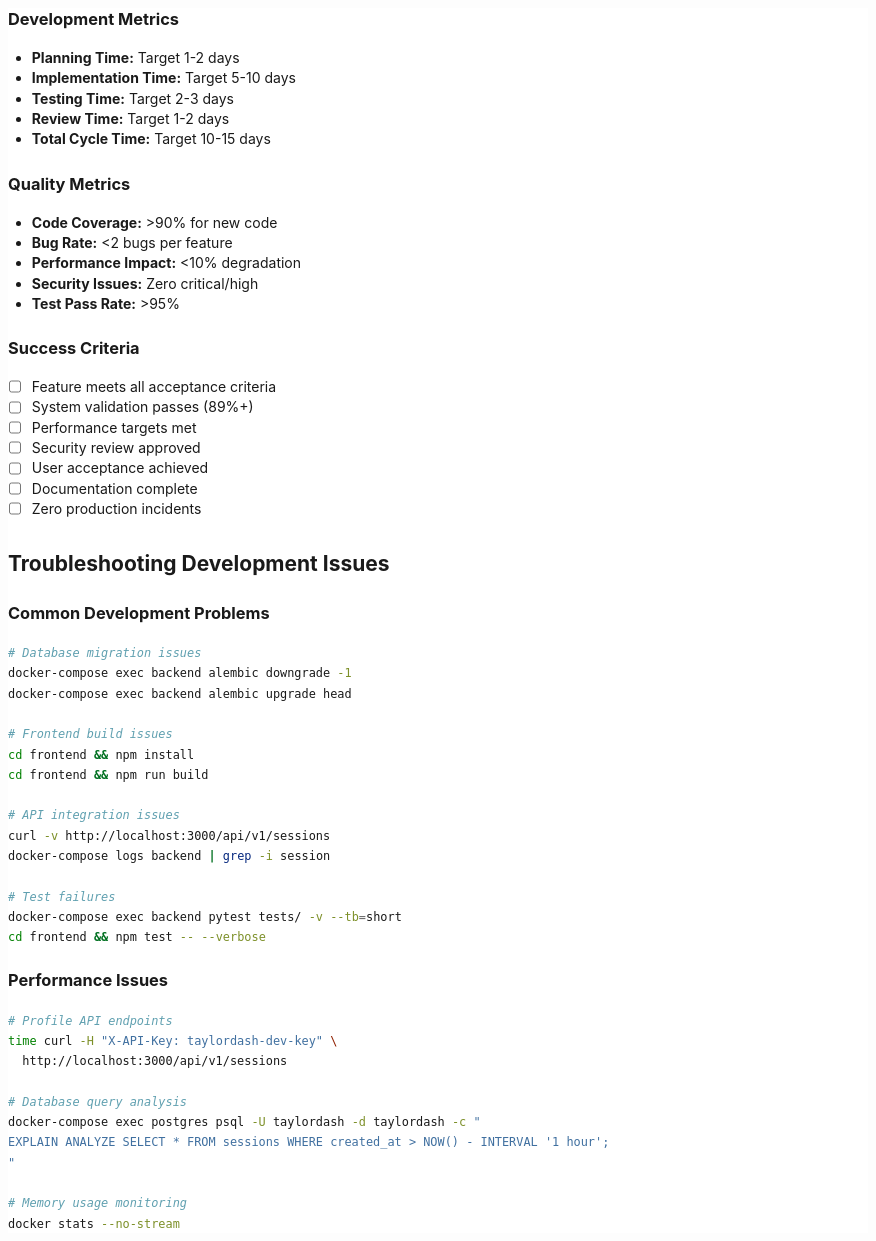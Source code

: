 ### Development Metrics
- **Planning Time:** Target 1-2 days
- **Implementation Time:** Target 5-10 days
- **Testing Time:** Target 2-3 days
- **Review Time:** Target 1-2 days
- **Total Cycle Time:** Target 10-15 days

### Quality Metrics
- **Code Coverage:** >90% for new code
- **Bug Rate:** <2 bugs per feature
- **Performance Impact:** <10% degradation
- **Security Issues:** Zero critical/high
- **Test Pass Rate:** >95%

### Success Criteria
- [ ] Feature meets all acceptance criteria
- [ ] System validation passes (89%+)
- [ ] Performance targets met
- [ ] Security review approved
- [ ] User acceptance achieved
- [ ] Documentation complete
- [ ] Zero production incidents

## Troubleshooting Development Issues

### Common Development Problems
```bash
# Database migration issues
docker-compose exec backend alembic downgrade -1
docker-compose exec backend alembic upgrade head

# Frontend build issues
cd frontend && npm install
cd frontend && npm run build

# API integration issues
curl -v http://localhost:3000/api/v1/sessions
docker-compose logs backend | grep -i session

# Test failures
docker-compose exec backend pytest tests/ -v --tb=short
cd frontend && npm test -- --verbose
```

### Performance Issues
```bash
# Profile API endpoints
time curl -H "X-API-Key: taylordash-dev-key" \
  http://localhost:3000/api/v1/sessions

# Database query analysis
docker-compose exec postgres psql -U taylordash -d taylordash -c "
EXPLAIN ANALYZE SELECT * FROM sessions WHERE created_at > NOW() - INTERVAL '1 hour';
"

# Memory usage monitoring
docker stats --no-stream
```

